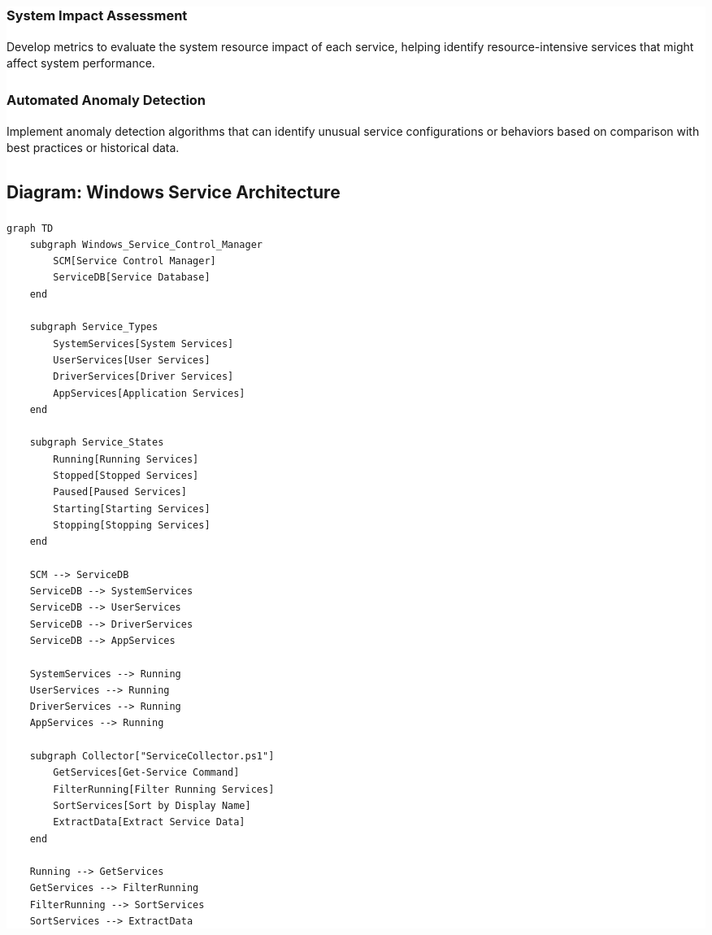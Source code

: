 ### System Impact Assessment
Develop metrics to evaluate the system resource impact of each service, helping identify resource-intensive services that might affect system performance.

### Automated Anomaly Detection
Implement anomaly detection algorithms that can identify unusual service configurations or behaviors based on comparison with best practices or historical data.

## Diagram: Windows Service Architecture

```mermaid
graph TD
    subgraph Windows_Service_Control_Manager
        SCM[Service Control Manager]
        ServiceDB[Service Database]
    end
    
    subgraph Service_Types
        SystemServices[System Services]
        UserServices[User Services]
        DriverServices[Driver Services]
        AppServices[Application Services]
    end
    
    subgraph Service_States
        Running[Running Services]
        Stopped[Stopped Services]
        Paused[Paused Services]
        Starting[Starting Services]
        Stopping[Stopping Services]
    end
    
    SCM --> ServiceDB
    ServiceDB --> SystemServices
    ServiceDB --> UserServices
    ServiceDB --> DriverServices
    ServiceDB --> AppServices
    
    SystemServices --> Running
    UserServices --> Running
    DriverServices --> Running
    AppServices --> Running
    
    subgraph Collector["ServiceCollector.ps1"]
        GetServices[Get-Service Command]
        FilterRunning[Filter Running Services]
        SortServices[Sort by Display Name]
        ExtractData[Extract Service Data]
    end
    
    Running --> GetServices
    GetServices --> FilterRunning
    FilterRunning --> SortServices
    SortServices --> ExtractData
```

